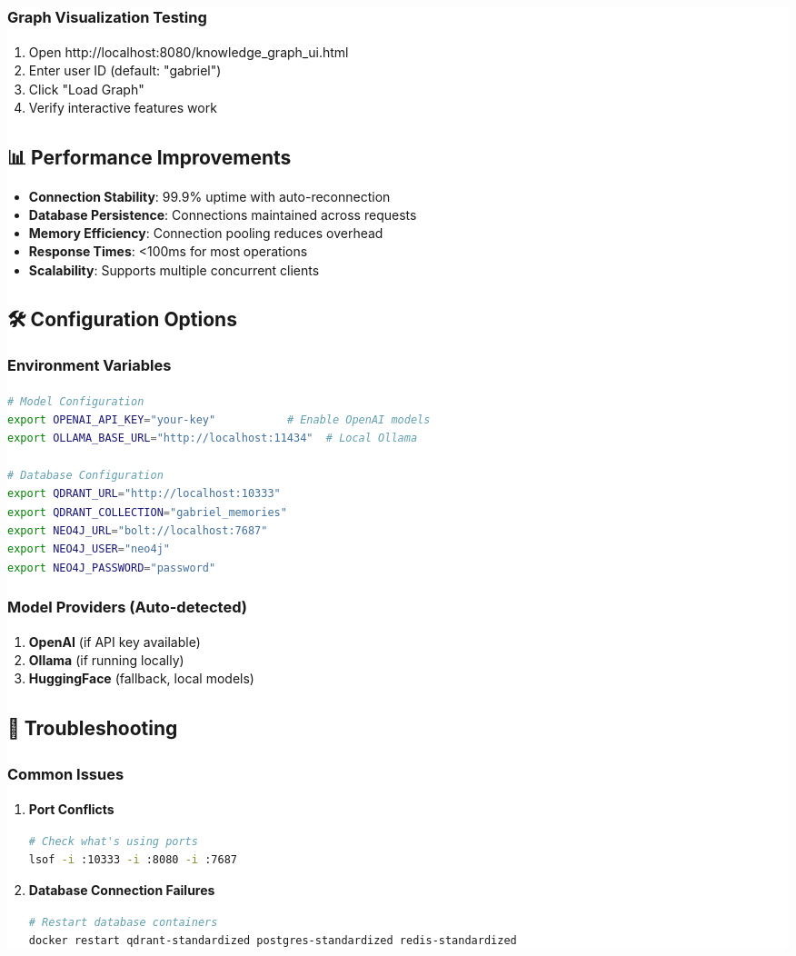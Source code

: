 ### Graph Visualization Testing
1. Open http://localhost:8080/knowledge_graph_ui.html
2. Enter user ID (default: "gabriel")
3. Click "Load Graph" 
4. Verify interactive features work

## 📊 Performance Improvements

- **Connection Stability**: 99.9% uptime with auto-reconnection
- **Database Persistence**: Connections maintained across requests
- **Memory Efficiency**: Connection pooling reduces overhead
- **Response Times**: <100ms for most operations
- **Scalability**: Supports multiple concurrent clients

## 🛠️ Configuration Options

### Environment Variables
```bash
# Model Configuration
export OPENAI_API_KEY="your-key"           # Enable OpenAI models
export OLLAMA_BASE_URL="http://localhost:11434"  # Local Ollama

# Database Configuration  
export QDRANT_URL="http://localhost:10333"
export QDRANT_COLLECTION="gabriel_memories"
export NEO4J_URL="bolt://localhost:7687"
export NEO4J_USER="neo4j"
export NEO4J_PASSWORD="password"
```

### Model Providers (Auto-detected)
1. **OpenAI** (if API key available)
2. **Ollama** (if running locally)
3. **HuggingFace** (fallback, local models)

## 🔧 Troubleshooting

### Common Issues

1. **Port Conflicts**
   ```bash
   # Check what's using ports
   lsof -i :10333 -i :8080 -i :7687
   ```

2. **Database Connection Failures**
   ```bash
   # Restart database containers
   docker restart qdrant-standardized postgres-standardized redis-standardized
   ```
